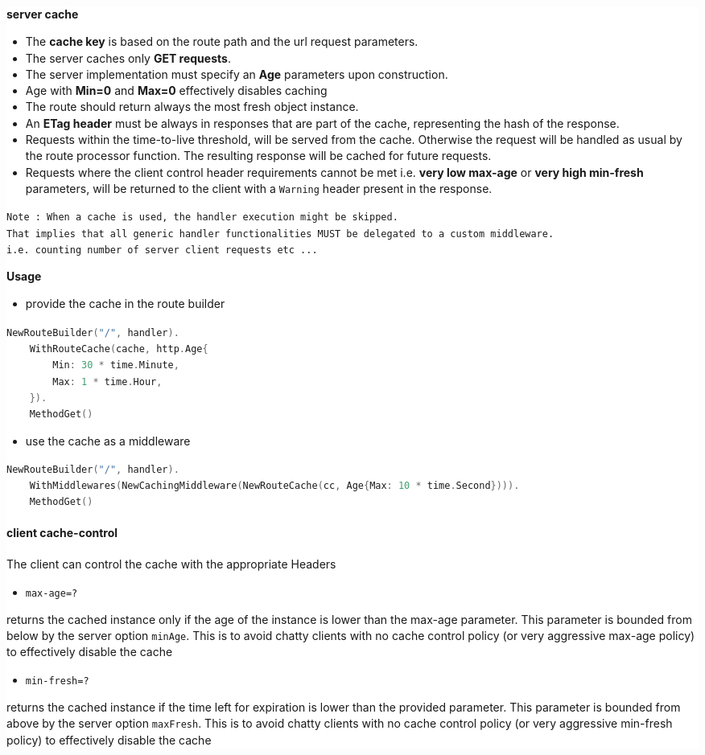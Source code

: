 **server cache**
- The **cache key** is based on the route path and the url request parameters.
- The server caches only **GET requests**.
- The server implementation must specify an **Age** parameters upon construction.
- Age with **Min=0** and **Max=0** effectively disables caching
- The route should return always the most fresh object instance.
- An **ETag header** must be always in responses that are part of the cache, representing the hash of the response.
- Requests within the time-to-live threshold, will be served from the cache. 
Otherwise the request will be handled as usual by the route processor function. 
The resulting response will be cached for future requests.
- Requests where the client control header requirements cannot be met i.e. **very low max-age** or **very high min-fresh** parameters,
will be returned to the client with a `Warning` header present in the response. 

```
Note : When a cache is used, the handler execution might be skipped.
That implies that all generic handler functionalities MUST be delegated to a custom middleware.
i.e. counting number of server client requests etc ... 
```

**Usage**

- provide the cache in the route builder
```go
NewRouteBuilder("/", handler).
	WithRouteCache(cache, http.Age{
		Min: 30 * time.Minute,
		Max: 1 * time.Hour,
	}).
    MethodGet()
```

- use the cache as a middleware
```go
NewRouteBuilder("/", handler).
    WithMiddlewares(NewCachingMiddleware(NewRouteCache(cc, Age{Max: 10 * time.Second}))).
    MethodGet()
```

#### client cache-control
The client can control the cache with the appropriate Headers
- `max-age=?` 

returns the cached instance only if the age of the instance is lower than the max-age parameter.
This parameter is bounded from below by the server option `minAge`.
This is to avoid chatty clients with no cache control policy (or very aggressive max-age policy) to effectively disable the cache
- `min-fresh=?` 
 
returns the cached instance if the time left for expiration is lower than the provided parameter.
This parameter is bounded from above by the server option `maxFresh`.
This is to avoid chatty clients with no cache control policy (or very aggressive min-fresh policy) to effectively disable the cache
